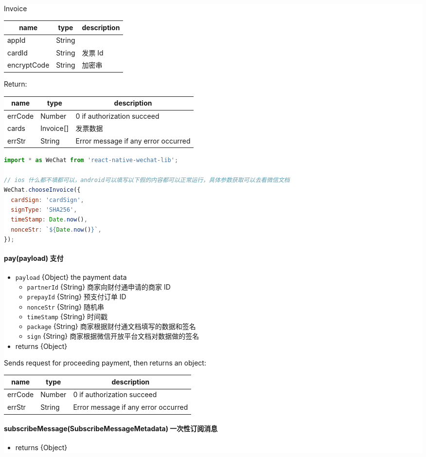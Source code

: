 Invoice

| name        | type   | description |
| ----------- | ------ | ----------- |
| appId       | String |             |
| cardId      | String | 发票 Id     |
| encryptCode | String | 加密串      |

Return:

| name    | type      | description                         |
| ------- | --------- | ----------------------------------- |
| errCode | Number    | 0 if authorization succeed          |
| cards   | Invoice[] | 发票数据                            |
| errStr  | String    | Error message if any error occurred |

```js
import * as WeChat from 'react-native-wechat-lib';

// ios 什么都不填都可以，android可以填写以下假的内容都可以正常运行，具体参数获取可以去看微信文档
WeChat.chooseInvoice({
  cardSign: 'cardSign',
  signType: 'SHA256',
  timeStamp: Date.now(),
  nonceStr: `${Date.now()}`,
});
```

#### pay(payload) 支付

- `payload` {Object} the payment data
  - `partnerId` {String} 商家向财付通申请的商家 ID
  - `prepayId` {String} 预支付订单 ID
  - `nonceStr` {String} 随机串
  - `timeStamp` {String} 时间戳
  - `package` {String} 商家根据财付通文档填写的数据和签名
  - `sign` {String} 商家根据微信开放平台文档对数据做的签名
- returns {Object}

Sends request for proceeding payment, then returns an object:

| name    | type   | description                         |
| ------- | ------ | ----------------------------------- |
| errCode | Number | 0 if authorization succeed          |
| errStr  | String | Error message if any error occurred |

#### subscribeMessage(SubscribeMessageMetadata) 一次性订阅消息

- returns {Object}
